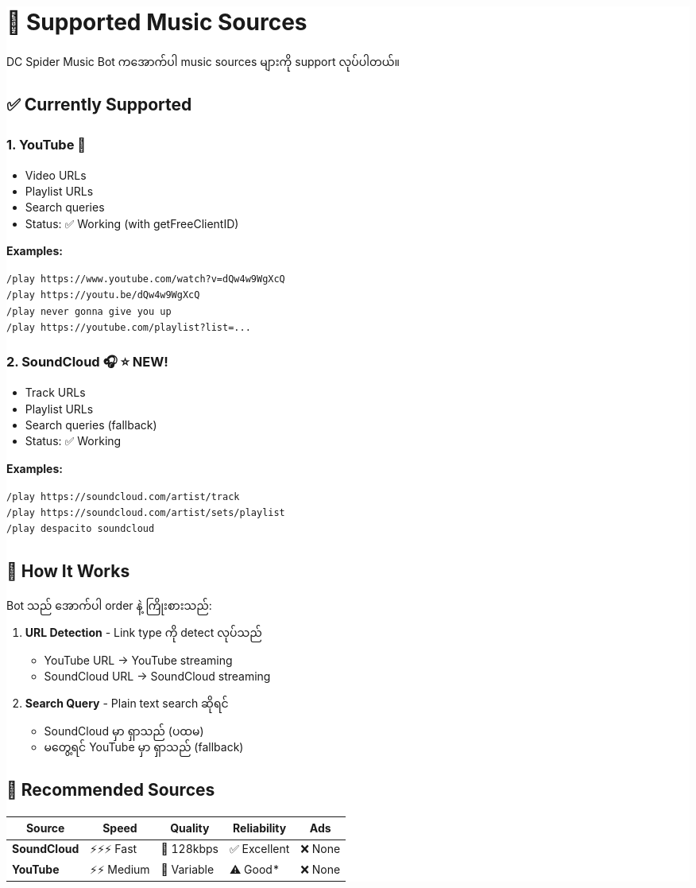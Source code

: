 # 🎵 Supported Music Sources

DC Spider Music Bot ကအောက်ပါ music sources များကို support လုပ်ပါတယ်။

## ✅ Currently Supported

### 1. **YouTube** 🎥
- Video URLs
- Playlist URLs  
- Search queries
- Status: ✅ Working (with getFreeClientID)

**Examples:**
```
/play https://www.youtube.com/watch?v=dQw4w9WgXcQ
/play https://youtu.be/dQw4w9WgXcQ
/play never gonna give you up
/play https://youtube.com/playlist?list=...
```

### 2. **SoundCloud** 🎧 ⭐ NEW!
- Track URLs
- Playlist URLs
- Search queries (fallback)
- Status: ✅ Working

**Examples:**
```
/play https://soundcloud.com/artist/track
/play https://soundcloud.com/artist/sets/playlist
/play despacito soundcloud
```

## 🔄 How It Works

Bot သည် အောက်ပါ order နဲ့ ကြိုးစားသည်:

1. **URL Detection** - Link type ကို detect လုပ်သည်
   - YouTube URL → YouTube streaming
   - SoundCloud URL → SoundCloud streaming

2. **Search Query** - Plain text search ဆိုရင်
   - SoundCloud မှာ ရှာသည် (ပထမ)
   - မတွေ့ရင် YouTube မှာ ရှာသည် (fallback)

## 🎯 Recommended Sources

| Source | Speed | Quality | Reliability | Ads |
|--------|-------|---------|-------------|-----|
| **SoundCloud** | ⚡⚡⚡ Fast | 🎵 128kbps | ✅ Excellent | ❌ None |
| **YouTube** | ⚡⚡ Medium | 🎵 Variable | ⚠️ Good* | ❌ None |

